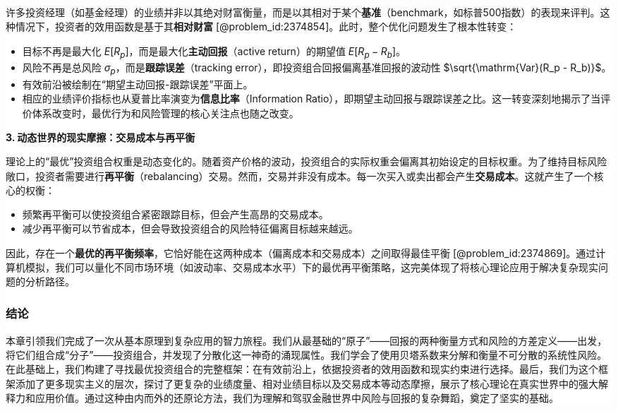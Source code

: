 许多投资经理（如基金经理）的业绩并非以其绝对财富衡量，而是以其相对于某个**基准**（benchmark，如标普500指数）的表现来评判。这种情况下，投资者的效用函数是基于其**相对财富** [@problem_id:2374854]。此时，整个优化问题发生了根本性转变：
-   目标不再是最大化 $E[R_p]$，而是最大化**主动回报**（active return）的期望值 $E[R_p - R_b]$。
-   风险不再是总风险 $\sigma_p$，而是**跟踪误差**（tracking error），即投资组合回报偏离基准回报的波动性 $\sqrt{\mathrm{Var}(R_p - R_b)}$。
-   有效前沿被绘制在“期望主动回报-跟踪误差”平面上。
-   相应的业绩评价指标也从夏普比率演变为**信息比率**（Information Ratio），即期望主动回报与跟踪误差之比。这一转变深刻地揭示了当评价体系改变时，最优行为和风险管理的核心关注点也随之改变。

**3. 动态世界的现实摩擦：交易成本与再平衡**

理论上的“最优”投资组合权重是动态变化的。随着资产价格的波动，投资组合的实际权重会偏离其初始设定的目标权重。为了维持目标风险敞口，投资者需要进行**再平衡**（rebalancing）交易。然而，交易并非没有成本。每一次买入或卖出都会产生**交易成本**。这就产生了一个核心的权衡：
-   频繁再平衡可以使投资组合紧密跟踪目标，但会产生高昂的交易成本。
-   减少再平衡可以节省成本，但会导致投资组合的风险特征偏离目标越来越远。

因此，存在一个**最优的再平衡频率**，它恰好能在这两种成本（偏离成本和交易成本）之间取得最佳平衡 [@problem_id:2374869]。通过计算机模拟，我们可以量化不同市场环境（如波动率、交易成本水平）下的最优再平衡策略，这完美体现了将核心理论应用于解决复杂现实问题的分析路径。

### 结论

本章引领我们完成了一次从基本原理到复杂应用的智力旅程。我们从最基础的“原子”——回报的两种衡量方式和风险的方差定义——出发，将它们组合成“分子”——投资组合，并发现了分散化这一神奇的涌现属性。我们学会了使用贝塔系数来分解和衡量不可分散的系统性风险。在此基础上，我们构建了寻找最优投资组合的完整框架：在有效前沿上，依据投资者的效用函数和现实约束进行选择。最后，我们为这个框架添加了更多现实主义的层次，探讨了更复杂的业绩度量、相对业绩目标以及交易成本等动态摩擦，展示了核心理论在真实世界中的强大解释力和应用价值。通过这种由内而外的还原论方法，我们为理解和驾驭金融世界中风险与回报的复杂舞蹈，奠定了坚实的基础。

